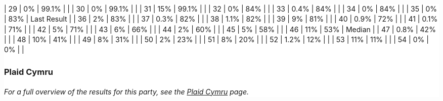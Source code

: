 | 29 | 0% | 99.1% |  |
| 30 | 0% | 99.1% |  |
| 31 | 15% | 99.1% |  |
| 32 | 0% | 84% |  |
| 33 | 0.4% | 84% |  |
| 34 | 0% | 84% |  |
| 35 | 0% | 83% | Last Result |
| 36 | 2% | 83% |  |
| 37 | 0.3% | 82% |  |
| 38 | 1.1% | 82% |  |
| 39 | 9% | 81% |  |
| 40 | 0.9% | 72% |  |
| 41 | 0.1% | 71% |  |
| 42 | 5% | 71% |  |
| 43 | 6% | 66% |  |
| 44 | 2% | 60% |  |
| 45 | 5% | 58% |  |
| 46 | 11% | 53% | Median |
| 47 | 0.8% | 42% |  |
| 48 | 10% | 41% |  |
| 49 | 8% | 31% |  |
| 50 | 2% | 23% |  |
| 51 | 8% | 20% |  |
| 52 | 1.2% | 12% |  |
| 53 | 11% | 11% |  |
| 54 | 0% | 0% |  |

### Plaid Cymru

*For a full overview of the results for this party, see the [Plaid Cymru](party-plaidcymru.html) page.*
